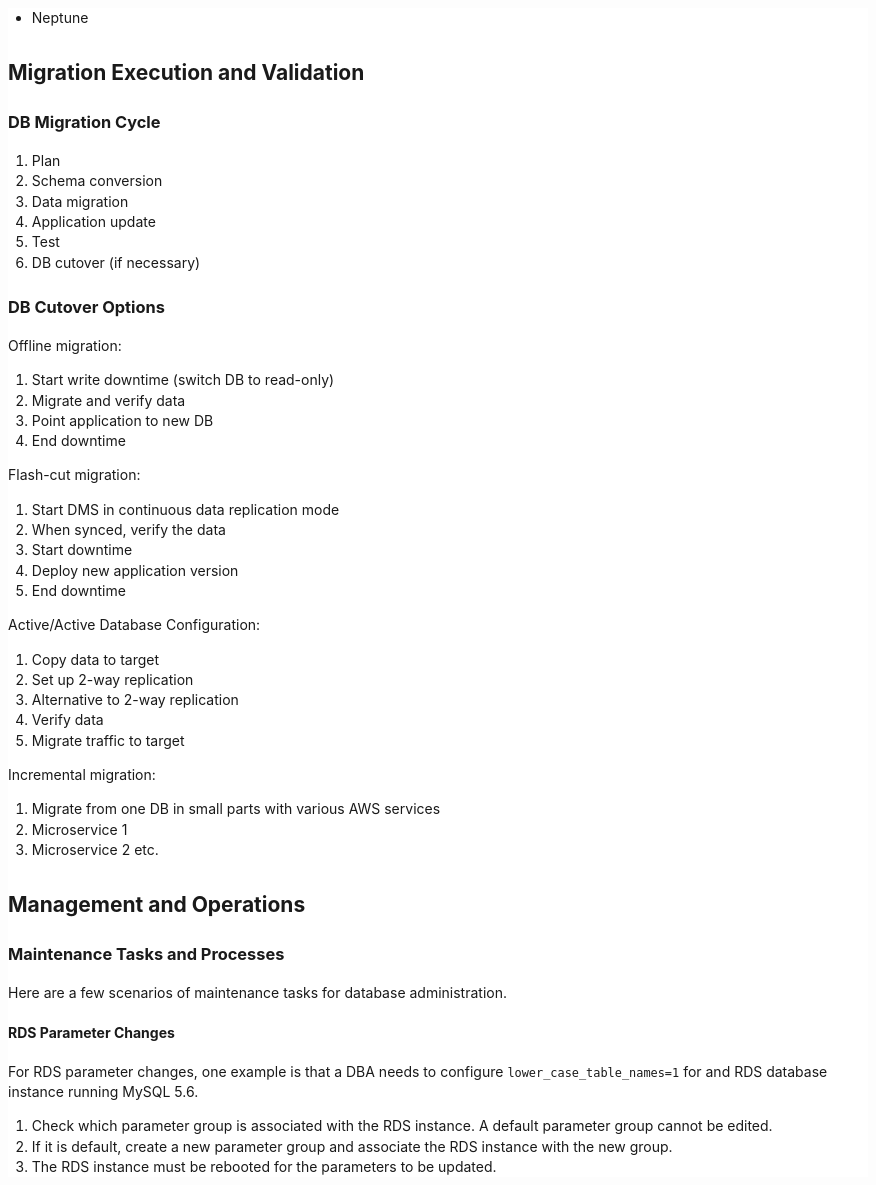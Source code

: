 * Neptune


## Migration Execution and Validation

### DB Migration Cycle

1. Plan
2. Schema conversion
3. Data migration
4. Application update
5. Test
6. DB cutover (if necessary)

### DB Cutover Options

Offline migration:
1. Start write downtime (switch DB to read-only)
2. Migrate and verify data
3. Point application to new DB
4. End downtime

Flash-cut migration:
1. Start DMS in continuous data replication mode
2. When synced, verify the data
3. Start downtime
4. Deploy new application version
5. End downtime

Active/Active Database Configuration:
1. Copy data to target
2. Set up 2-way replication
3. Alternative to 2-way replication
4. Verify data
5. Migrate traffic to target

Incremental migration:
1. Migrate from one DB in small parts with various AWS services
2. Microservice 1
3. Microservice 2 etc.

## Management and Operations

### Maintenance Tasks and Processes

Here are a few scenarios of maintenance tasks for database administration.

#### RDS Parameter Changes ####

For RDS parameter changes, one example is that a DBA needs to configure `lower_case_table_names=1` for and RDS database instance running MySQL 5.6.

1. Check which parameter group is associated with the RDS instance. A default parameter group cannot be edited.
2. If it is default, create a new parameter group and associate the RDS instance with the new group.
3. The RDS instance must be rebooted for the parameters to be updated.
